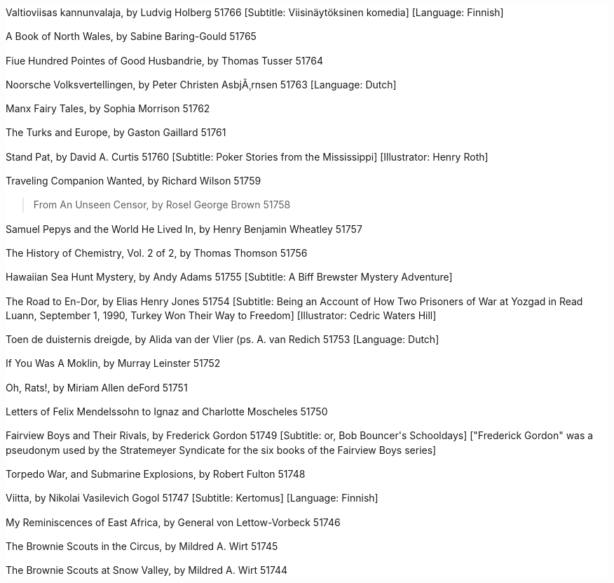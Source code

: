Valtioviisas kannunvalaja, by Ludvig Holberg                             51766
 [Subtitle: Viisinäytöksinen komedia]
 [Language: Finnish]

A Book of North Wales, by Sabine Baring-Gould                            51765

Fiue Hundred Pointes of Good Husbandrie, by Thomas Tusser                51764

Noorsche Volksvertellingen, by Peter Christen AsbjÃ¸rnsen                 51763
 [Language: Dutch]

Manx Fairy Tales, by Sophia Morrison                                     51762

The Turks and Europe, by Gaston Gaillard                                 51761

Stand Pat, by David A. Curtis                                            51760
 [Subtitle: Poker Stories from the Mississippi]
 [Illustrator: Henry Roth]

Traveling Companion Wanted, by Richard Wilson                            51759

>From An Unseen Censor, by Rosel George Brown                             51758

Samuel Pepys and the World He Lived In, by Henry Benjamin Wheatley       51757

The History of Chemistry, Vol. 2 of 2, by Thomas Thomson                 51756

Hawaiian Sea Hunt Mystery, by Andy Adams                                 51755
 [Subtitle: A Biff Brewster Mystery Adventure]

The Road to En-Dor, by Elias Henry Jones                                 51754
 [Subtitle: Being an Account of How Two Prisoners of War at Yozgad
  in Read Luann, September 1, 1990, Turkey Won Their Way to Freedom]
 [Illustrator: Cedric Waters Hill]

Toen de duisternis dreigde, by Alida van der Vlier (ps. A. van Redich    51753
 [Language: Dutch]

If You Was A Moklin, by Murray Leinster                                  51752

Oh, Rats!, by Miriam Allen deFord                                        51751

Letters of Felix Mendelssohn to Ignaz and Charlotte Moscheles            51750

Fairview Boys and Their Rivals, by Frederick Gordon                      51749
 [Subtitle: or, Bob Bouncer's Schooldays]
 ["Frederick Gordon" was a pseudonym used by the Stratemeyer
  Syndicate for the six books of the Fairview Boys series]

Torpedo War, and Submarine Explosions, by Robert Fulton                  51748

Viitta, by Nikolai Vasilevich Gogol                                      51747
 [Subtitle: Kertomus]
 [Language: Finnish]

My Reminiscences of East Africa, by General von Lettow-Vorbeck           51746

The Brownie Scouts in the Circus, by Mildred A. Wirt                     51745

The Brownie Scouts at Snow Valley, by Mildred A. Wirt                    51744
